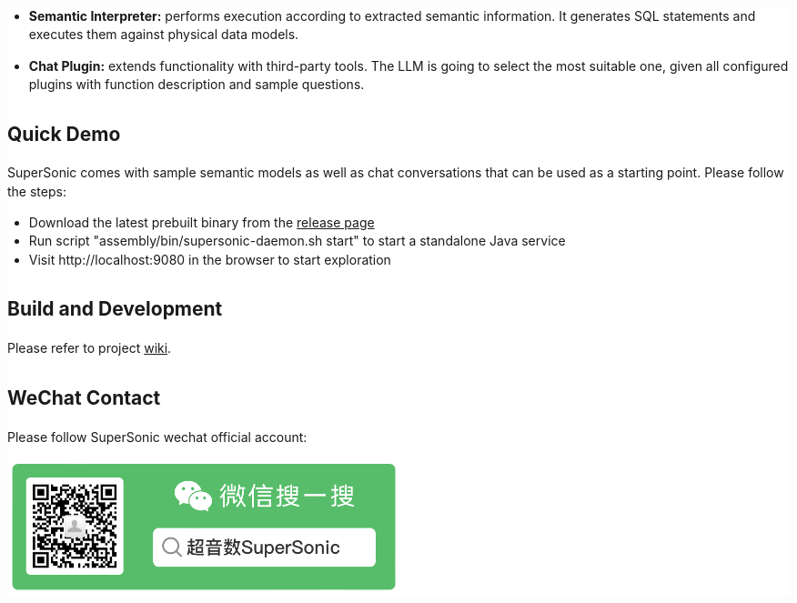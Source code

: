 - **Semantic Interpreter:** performs execution according to extracted semantic information. It generates SQL statements and executes them against physical data models.

- **Chat Plugin:** extends functionality with third-party tools. The LLM is going to select the most suitable one, given all configured plugins with function description and sample questions.

## Quick Demo

SuperSonic comes with sample semantic models as well as chat conversations that can be used as a starting point. Please follow the steps: 

- Download the latest prebuilt binary from the [release page](https://github.com/tencentmusic/supersonic/releases)
- Run script "assembly/bin/supersonic-daemon.sh start" to start a standalone Java service
- Visit http://localhost:9080 in the browser to start exploration

## Build and Development

Please refer to project [wiki](https://github.com/tencentmusic/supersonic/wiki). 

## WeChat Contact

Please follow SuperSonic wechat official account:

<img src="./docs/images/supersonic_wechat_oa.png" height="50%" width="50%" align="center"/> 